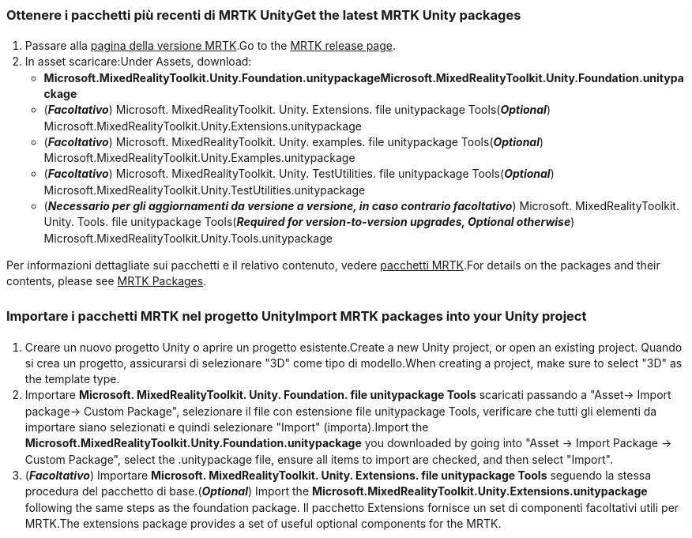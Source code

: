### <a name="get-the-latest-mrtk-unity-packages"></a><span data-ttu-id="55a42-130">Ottenere i pacchetti più recenti di MRTK Unity</span><span class="sxs-lookup"><span data-stu-id="55a42-130">Get the latest MRTK Unity packages</span></span>

1. <span data-ttu-id="55a42-131">Passare alla <a href="https://github.com/Microsoft/MixedRealityToolkit-Unity/releases" target="_blank">pagina della versione MRTK</a>.</span><span class="sxs-lookup"><span data-stu-id="55a42-131">Go to the <a href="https://github.com/Microsoft/MixedRealityToolkit-Unity/releases" target="_blank">MRTK release page</a>.</span></span>
1. <span data-ttu-id="55a42-132">In asset scaricare:</span><span class="sxs-lookup"><span data-stu-id="55a42-132">Under Assets, download:</span></span>
    * <span data-ttu-id="55a42-133">**Microsoft.MixedRealityToolkit.Unity.Foundation.unitypackage**</span><span class="sxs-lookup"><span data-stu-id="55a42-133">**Microsoft.MixedRealityToolkit.Unity.Foundation.unitypackage**</span></span>
    * <span data-ttu-id="55a42-134">(**_Facoltativo_**) Microsoft. MixedRealityToolkit. Unity. Extensions. file unitypackage Tools</span><span class="sxs-lookup"><span data-stu-id="55a42-134">(**_Optional_**) Microsoft.MixedRealityToolkit.Unity.Extensions.unitypackage</span></span>
    * <span data-ttu-id="55a42-135">(**_Facoltativo_**) Microsoft. MixedRealityToolkit. Unity. examples. file unitypackage Tools</span><span class="sxs-lookup"><span data-stu-id="55a42-135">(**_Optional_**) Microsoft.MixedRealityToolkit.Unity.Examples.unitypackage</span></span>
    * <span data-ttu-id="55a42-136">(**_Facoltativo_**) Microsoft. MixedRealityToolkit. Unity. TestUtilities. file unitypackage Tools</span><span class="sxs-lookup"><span data-stu-id="55a42-136">(**_Optional_**) Microsoft.MixedRealityToolkit.Unity.TestUtilities.unitypackage</span></span>
    * <span data-ttu-id="55a42-137">(**_Necessario per gli aggiornamenti da versione a versione, in caso contrario facoltativo_**) Microsoft. MixedRealityToolkit. Unity. Tools. file unitypackage Tools</span><span class="sxs-lookup"><span data-stu-id="55a42-137">(**_Required for version-to-version upgrades, Optional otherwise_**) Microsoft.MixedRealityToolkit.Unity.Tools.unitypackage</span></span>

<span data-ttu-id="55a42-138">Per informazioni dettagliate sui pacchetti e il relativo contenuto, vedere [pacchetti MRTK](packages-releases/MRTK_Packages.md).</span><span class="sxs-lookup"><span data-stu-id="55a42-138">For details on the packages and their contents, please see [MRTK Packages](packages-releases/MRTK_Packages.md).</span></span>

### <a name="import-mrtk-packages-into-your-unity-project"></a><span data-ttu-id="55a42-139">Importare i pacchetti MRTK nel progetto Unity</span><span class="sxs-lookup"><span data-stu-id="55a42-139">Import MRTK packages into your Unity project</span></span>

1. <span data-ttu-id="55a42-140">Creare un nuovo progetto Unity o aprire un progetto esistente.</span><span class="sxs-lookup"><span data-stu-id="55a42-140">Create a new Unity project, or open an existing project.</span></span> <span data-ttu-id="55a42-141">Quando si crea un progetto, assicurarsi di selezionare "3D" come tipo di modello.</span><span class="sxs-lookup"><span data-stu-id="55a42-141">When creating a project, make sure to select "3D" as the template type.</span></span>
1. <span data-ttu-id="55a42-142">Importare **Microsoft. MixedRealityToolkit. Unity. Foundation. file unitypackage Tools** scaricati passando a "Asset-> Import package-> Custom Package", selezionare il file con estensione file unitypackage Tools, verificare che tutti gli elementi da importare siano selezionati e quindi selezionare "Import" (importa).</span><span class="sxs-lookup"><span data-stu-id="55a42-142">Import the **Microsoft.MixedRealityToolkit.Unity.Foundation.unitypackage** you downloaded by going into "Asset -> Import Package -> Custom Package", select the .unitypackage file, ensure all items to import are checked, and then select "Import".</span></span>
1. <span data-ttu-id="55a42-143">(**_Facoltativo_**) Importare **Microsoft. MixedRealityToolkit. Unity. Extensions. file unitypackage Tools** seguendo la stessa procedura del pacchetto di base.</span><span class="sxs-lookup"><span data-stu-id="55a42-143">(**_Optional_**) Import the **Microsoft.MixedRealityToolkit.Unity.Extensions.unitypackage** following the same steps as the foundation package.</span></span> <span data-ttu-id="55a42-144">Il pacchetto Extensions fornisce un set di componenti facoltativi utili per MRTK.</span><span class="sxs-lookup"><span data-stu-id="55a42-144">The extensions package provides a set of useful optional components for the MRTK.</span></span>